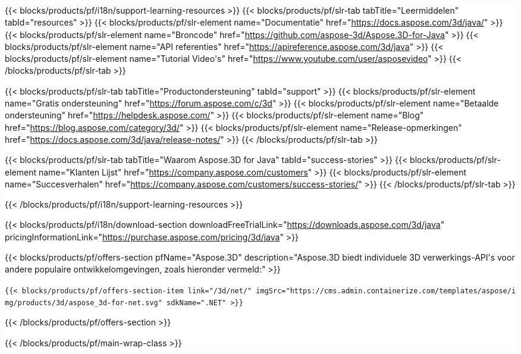 
{{< blocks/products/pf/i18n/support-learning-resources >}}
{{< blocks/products/pf/slr-tab tabTitle="Leermiddelen" tabId="resources" >}}
{{< blocks/products/pf/slr-element name="Documentatie" href="https://docs.aspose.com/3d/java/" >}}
{{< blocks/products/pf/slr-element name="Broncode" href="https://github.com/aspose-3d/Aspose.3D-for-Java" >}}
{{< blocks/products/pf/slr-element name="API referenties" href="https://apireference.aspose.com/3d/java" >}}
{{< blocks/products/pf/slr-element name="Tutorial Video\'s" href="https://www.youtube.com/user/asposevideo" >}}
{{< /blocks/products/pf/slr-tab >}}

{{< blocks/products/pf/slr-tab tabTitle="Productondersteuning" tabId="support" >}}
{{< blocks/products/pf/slr-element name="Gratis ondersteuning" href="https://forum.aspose.com/c/3d" >}}
{{< blocks/products/pf/slr-element name="Betaalde ondersteuning" href="https://helpdesk.aspose.com/" >}}
{{< blocks/products/pf/slr-element name="Blog" href="https://blog.aspose.com/category/3d/" >}}
{{< blocks/products/pf/slr-element name="Release-opmerkingen" href="https://docs.aspose.com/3d/java/release-notes/" >}}
{{< /blocks/products/pf/slr-tab >}}

{{< blocks/products/pf/slr-tab tabTitle="Waarom Aspose.3D for Java" tabId="success-stories" >}}
{{< blocks/products/pf/slr-element name="Klanten Lijst" href="https://company.aspose.com/customers" >}}
{{< blocks/products/pf/slr-element name="Succesverhalen" href="https://company.aspose.com/customers/success-stories/" >}}
{{< /blocks/products/pf/slr-tab >}}

{{< /blocks/products/pf/i18n/support-learning-resources >}}

{{< blocks/products/pf/i18n/download-section downloadFreeTrialLink="https://downloads.aspose.com/3d/java" pricingInformationLink="https://purchase.aspose.com/pricing/3d/java" >}}

{{< blocks/products/pf/offers-section pfName="Aspose.3D" description="Aspose.3D biedt individuele 3D verwerkings-API\'s voor andere populaire ontwikkelomgevingen, zoals hieronder vermeld:" >}}

    {{< blocks/products/pf/offers-section-item link="/3d/net/" imgSrc="https://cms.admin.containerize.com/templates/aspose/img/products/3d/aspose_3d-for-net.svg" sdkName=".NET" >}}

{{< /blocks/products/pf/offers-section >}}

{{< /blocks/products/pf/main-wrap-class >}}